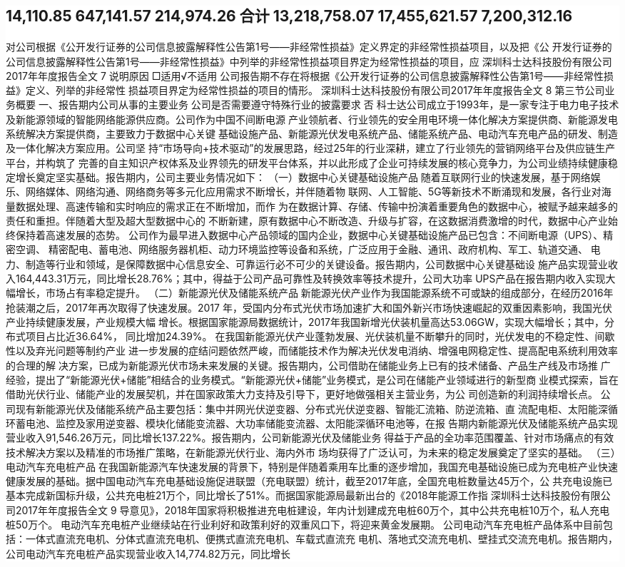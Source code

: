 14,110.85
647,141.57
214,974.26
合计
13,218,758.07
17,455,621.57
7,200,312.16
--
对公司根据《公开发行证券的公司信息披露解释性公告第1号——非经常性损益》定义界定的非经常性损益项目，以及把《公
开发行证券的公司信息披露解释性公告第1号——非经常性损益》中列举的非经常性损益项目界定为经常性损益的项目，应
深圳科士达科技股份有限公司2017年年度报告全文
7
说明原因
□适用√不适用
公司报告期不存在将根据《公开发行证券的公司信息披露解释性公告第1号——非经常性损益》定义、列举的非经常性
损益项目界定为经常性损益的项目的情形。
深圳科士达科技股份有限公司2017年年度报告全文
8
第三节公司业务概要
一、报告期内公司从事的主要业务
公司是否需要遵守特殊行业的披露要求
否
科士达公司成立于1993年，是一家专注于电力电子技术及新能源领域的智能网络能源供应商。公司作为中国不间断电源
产业领航者、行业领先的安全用电环境一体化解决方案提供商、新能源发电系统解决方案提供商，主要致力于数据中心关键
基础设施产品、新能源光伏发电系统产品、储能系统产品、电动汽车充电产品的研发、制造及一体化解决方案应用。公司坚
持“市场导向+技术驱动”的发展思路，经过25年的行业深耕，建立了行业领先的营销网络平台及供应链生产平台，并构筑了
完善的自主知识产权体系及业界领先的研发平台体系，并以此形成了企业可持续发展的核心竞争力，为公司业绩持续健康稳
定增长奠定坚实基础。报告期内，公司主要业务情况如下：
（一）数据中心关键基础设施产品
随着互联网行业的快速发展，基于网络娱乐、网络媒体、网络沟通、网络商务等多元化应用需求不断增长，并伴随着物
联网、人工智能、5G等新技术不断涌现和发展，各行业对海量数据处理、高速传输和实时响应的需求正在不断增加，而作
为在数据计算、存储、传输中扮演着重要角色的数据中心，被赋予越来越多的责任和重担。伴随着大型及超大型数据中心的
不断新建，原有数据中心不断改造、升级与扩容，在这数据消费激增的时代，数据中心产业始终保持着高速发展的态势。
公司作为最早进入数据中心产品领域的国内企业，数据中心关键基础设施产品已包含：不间断电源（UPS）、精密空调、
精密配电、蓄电池、网络服务器机柜、动力环境监控等设备和系统，广泛应用于金融、通讯、政府机构、军工、轨道交通、
电力、制造等行业和领域，是保障数据中心信息安全、可靠运行必不可少的关键设备。报告期内，公司数据中心关键基础设
施产品实现营业收入164,443.31万元，同比增长28.76%；其中，得益于公司产品可靠性及转换效率等技术提升，公司大功率
UPS产品在报告期内收入实现大幅增长，市场占有率稳定提升。
（二）新能源光伏及储能系统产品
新能源光伏产业作为我国能源系统不可或缺的组成部分，在经历2016年抢装潮之后，2017年再次取得了快速发展。2017
年，受国内分布式光伏市场加速扩大和国外新兴市场快速崛起的双重因素影响，我国光伏产业持续健康发展，产业规模大幅
增长。根据国家能源局数据统计，2017年我国新增光伏装机量高达53.06GW，实现大幅增长；其中，分布式项目占比近36.64%，
同比增加24.39%。
在我国新能源光伏产业蓬勃发展、光伏装机量不断攀升的同时，光伏发电的不稳定性、间歇性以及弃光问题等制约产业
进一步发展的症结问题依然严峻，而储能技术作为解决光伏发电消纳、增强电网稳定性、提高配电系统利用效率的合理的解
决方案，已成为新能源光伏市场未来发展的关键。报告期内，公司借助在储能业务上已有的技术储备、产品生产线及市场推
广经验，提出了“新能源光伏+储能”相结合的业务模式。“新能源光伏+储能”业务模式，是公司在储能产业领域进行的新型商
业模式探索，旨在借助光伏行业、储能产业的发展契机，并在国家政策大力支持及引导下，更好地做强相关主营业务，为公
司创造新的利润持续增长点。
公司现有新能源光伏及储能系统产品主要包括：集中并网光伏逆变器、分布式光伏逆变器、智能汇流箱、防逆流箱、直
流配电柜、太阳能深循环蓄电池、监控及家用逆变器、模块化储能变流器、大功率储能变流器、太阳能深循环电池等，在报
告期内新能源光伏及储能系统产品实现营业收入91,546.26万元，同比增长137.22%。报告期内，公司新能源光伏及储能业务
得益于产品的全功率范围覆盖、针对市场痛点的有效技术解决方案以及精准的市场推广策略，在新能源光伏行业、海内外市
场均获得了广泛认可，为未来的稳定发展奠定了坚实的基础。
（三）电动汽车充电桩产品
在我国新能源汽车快速发展的背景下，特别是伴随着乘用车比重的逐步增加，我国充电基础设施已成为充电桩产业快速
健康发展的基础。据中国电动汽车充电基础设施促进联盟（充电联盟）统计，截至2017年底，全国充电桩数量达45万个，公
共充电设施已基本完成新国标升级，公共充电桩21万个，同比增长了51%。而据国家能源局最新出台的《2018年能源工作指
深圳科士达科技股份有限公司2017年年度报告全文
9
导意见》，2018年国家将积极推进充电桩建设，年内计划建成充电桩60万个，其中公共充电桩10万个，私人充电桩50万个。
电动汽车充电桩产业继续站在行业利好和政策利好的双重风口下，将迎来黄金发展期。
公司电动汽车充电桩产品体系中目前包括：一体式直流充电机、分体式直流充电机、便携式直流充电机、车载式直流充
电机、落地式交流充电机、壁挂式交流充电机。报告期内，公司电动汽车充电桩产品实现营业收入14,774.82万元，同比增长